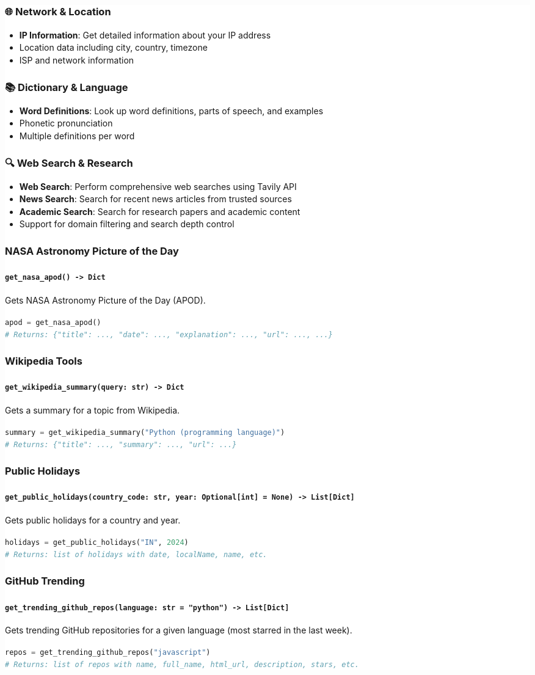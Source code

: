 ### 🌐 Network & Location
- **IP Information**: Get detailed information about your IP address
- Location data including city, country, timezone
- ISP and network information

### 📚 Dictionary & Language
- **Word Definitions**: Look up word definitions, parts of speech, and examples
- Phonetic pronunciation
- Multiple definitions per word

### 🔍 Web Search & Research
- **Web Search**: Perform comprehensive web searches using Tavily API
- **News Search**: Search for recent news articles from trusted sources
- **Academic Search**: Search for research papers and academic content
- Support for domain filtering and search depth control

### NASA Astronomy Picture of the Day

#### `get_nasa_apod() -> Dict`
Gets NASA Astronomy Picture of the Day (APOD).
```python
apod = get_nasa_apod()
# Returns: {"title": ..., "date": ..., "explanation": ..., "url": ..., ...}
```

### Wikipedia Tools

#### `get_wikipedia_summary(query: str) -> Dict`
Gets a summary for a topic from Wikipedia.
```python
summary = get_wikipedia_summary("Python (programming language)")
# Returns: {"title": ..., "summary": ..., "url": ...}
```

### Public Holidays

#### `get_public_holidays(country_code: str, year: Optional[int] = None) -> List[Dict]`
Gets public holidays for a country and year.
```python
holidays = get_public_holidays("IN", 2024)
# Returns: list of holidays with date, localName, name, etc.
```

### GitHub Trending

#### `get_trending_github_repos(language: str = "python") -> List[Dict]`
Gets trending GitHub repositories for a given language (most starred in the last week).
```python
repos = get_trending_github_repos("javascript")
# Returns: list of repos with name, full_name, html_url, description, stars, etc.
```
